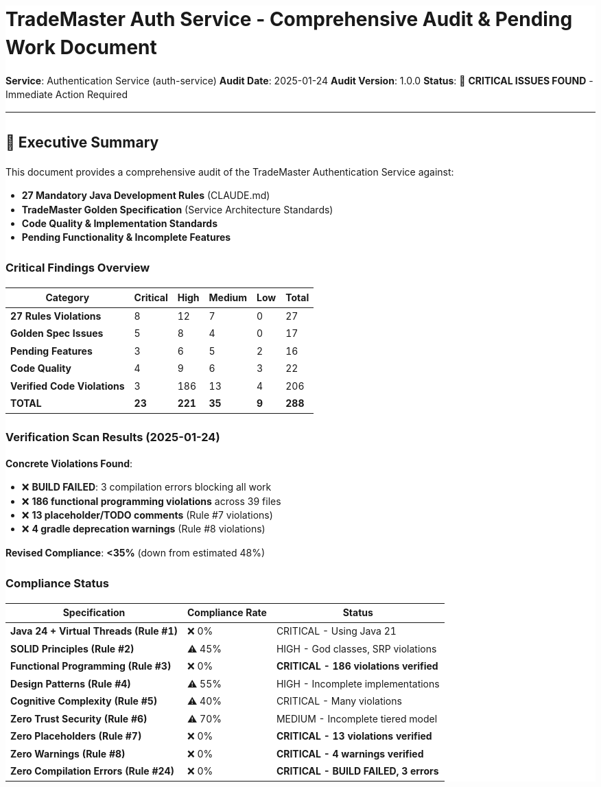 # TradeMaster Auth Service - Comprehensive Audit & Pending Work Document

**Service**: Authentication Service (auth-service)
**Audit Date**: 2025-01-24
**Audit Version**: 1.0.0
**Status**: 🔴 **CRITICAL ISSUES FOUND** - Immediate Action Required

---

## 🎯 Executive Summary

This document provides a comprehensive audit of the TradeMaster Authentication Service against:
- **27 Mandatory Java Development Rules** (CLAUDE.md)
- **TradeMaster Golden Specification** (Service Architecture Standards)
- **Code Quality & Implementation Standards**
- **Pending Functionality & Incomplete Features**

### Critical Findings Overview

| Category | Critical | High | Medium | Low | Total |
|----------|----------|------|--------|-----|-------|
| **27 Rules Violations** | 8 | 12 | 7 | 0 | 27 |
| **Golden Spec Issues** | 5 | 8 | 4 | 0 | 17 |
| **Pending Features** | 3 | 6 | 5 | 2 | 16 |
| **Code Quality** | 4 | 9 | 6 | 3 | 22 |
| **Verified Code Violations** | 3 | 186 | 13 | 4 | 206 |
| **TOTAL** | **23** | **221** | **35** | **9** | **288** |

### Verification Scan Results (2025-01-24)

**Concrete Violations Found**:
- ❌ **BUILD FAILED**: 3 compilation errors blocking all work
- ❌ **186 functional programming violations** across 39 files
- ❌ **13 placeholder/TODO comments** (Rule #7 violations)
- ❌ **4 gradle deprecation warnings** (Rule #8 violations)

**Revised Compliance**: **<35%** (down from estimated 48%)

### Compliance Status

| Specification | Compliance Rate | Status |
|---------------|----------------|--------|
| **Java 24 + Virtual Threads (Rule #1)** | ❌ 0% | CRITICAL - Using Java 21 |
| **SOLID Principles (Rule #2)** | ⚠️ 45% | HIGH - God classes, SRP violations |
| **Functional Programming (Rule #3)** | ❌ 0% | **CRITICAL - 186 violations verified** |
| **Design Patterns (Rule #4)** | ⚠️ 55% | HIGH - Incomplete implementations |
| **Cognitive Complexity (Rule #5)** | ⚠️ 40% | CRITICAL - Many violations |
| **Zero Trust Security (Rule #6)** | ⚠️ 70% | MEDIUM - Incomplete tiered model |
| **Zero Placeholders (Rule #7)** | ❌ 0% | **CRITICAL - 13 violations verified** |
| **Zero Warnings (Rule #8)** | ❌ 0% | **CRITICAL - 4 warnings verified** |
| **Zero Compilation Errors (Rule #24)** | ❌ 0% | **CRITICAL - BUILD FAILED, 3 errors** |